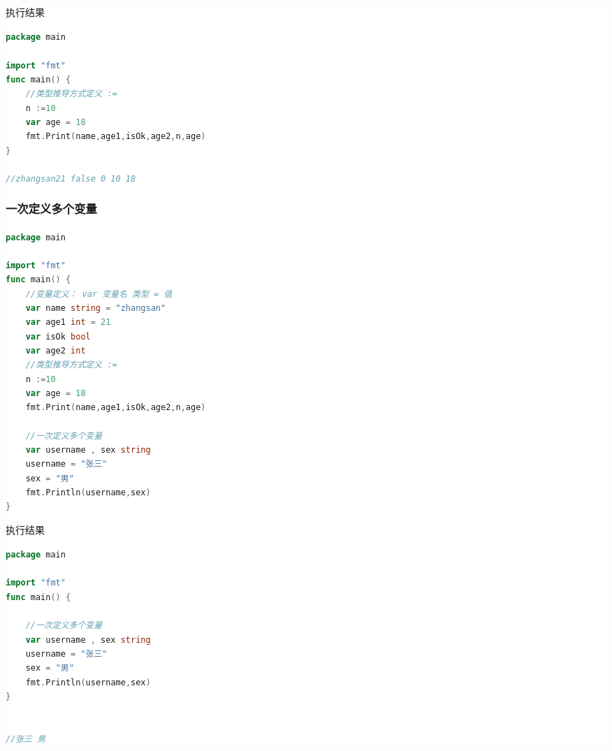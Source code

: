 

执行结果

```go
package main

import "fmt"
func main() {
	//类型推导方式定义 :=
	n :=10
	var age = 18
	fmt.Print(name,age1,isOk,age2,n,age)
}

//zhangsan21 false 0 10 18
```





### 一次定义多个变量
```go
package main

import "fmt"
func main() {
	//变量定义： var 变量名 类型 = 值
	var name string = "zhangsan"
	var age1 int = 21
	var isOk bool
	var age2 int
	//类型推导方式定义 :=
	n :=10
	var age = 18
	fmt.Print(name,age1,isOk,age2,n,age)

	//一次定义多个变量
	var username , sex string
	username = "张三"
	sex = "男"
    fmt.Println(username,sex)
}
```





执行结果

```go
package main

import "fmt"
func main() {

	//一次定义多个变量
	var username , sex string
	username = "张三"
	sex = "男"
    fmt.Println(username,sex)
}


//张三 男
```
